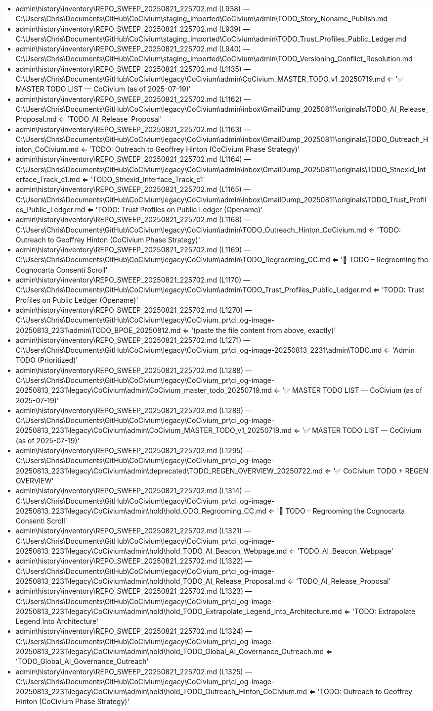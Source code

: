 - admin\history\inventory\REPO_SWEEP_20250821_225702.md (L938) — C:\\Users\\Chris\\Documents\\GitHub\\CoCivium\\staging\_imported\\CoCivium\\admin\\TODO\_Story\_Noname\_Publish.md
- admin\history\inventory\REPO_SWEEP_20250821_225702.md (L939) — C:\\Users\\Chris\\Documents\\GitHub\\CoCivium\\staging\_imported\\CoCivium\\admin\\TODO\_Trust\_Profiles\_Public\_Ledger.md
- admin\history\inventory\REPO_SWEEP_20250821_225702.md (L940) — C:\\Users\\Chris\\Documents\\GitHub\\CoCivium\\staging\_imported\\CoCivium\\admin\\TODO\_Versioning\_Conflict\_Resolution.md
- admin\history\inventory\REPO_SWEEP_20250821_225702.md (L1135) — C:\\Users\\Chris\\Documents\\GitHub\\CoCivium\\legacy\\CoCivium\\admin\\CoCivium\_MASTER\_TODO\_v1\_20250719.md  ⇐  '✅ MASTER TODO LIST — CoCivium (as of 2025-07-19)'
- admin\history\inventory\REPO_SWEEP_20250821_225702.md (L1162) — C:\\Users\\Chris\\Documents\\GitHub\\CoCivium\\legacy\\CoCivium\\admin\\inbox\\GmailDump\_20250811\\originals\\TODO\_AI\_Release\_Proposal.md  ⇐  'TODO\_AI\_Release\_Proposal'
- admin\history\inventory\REPO_SWEEP_20250821_225702.md (L1163) — C:\\Users\\Chris\\Documents\\GitHub\\CoCivium\\legacy\\CoCivium\\admin\\inbox\\GmailDump\_20250811\\originals\\TODO\_Outreach\_Hinton\_CoCivium.md  ⇐  'TODO: Outreach to Geoffrey Hinton (CoCivium Phase Strategy)'
- admin\history\inventory\REPO_SWEEP_20250821_225702.md (L1164) — C:\\Users\\Chris\\Documents\\GitHub\\CoCivium\\legacy\\CoCivium\\admin\\inbox\\GmailDump\_20250811\\originals\\TODO\_Stnexid\_Interface\_Track\_c1.md  ⇐  'TODO\_Stnexid\_Interface\_Track\_c1'
- admin\history\inventory\REPO_SWEEP_20250821_225702.md (L1165) — C:\\Users\\Chris\\Documents\\GitHub\\CoCivium\\legacy\\CoCivium\\admin\\inbox\\GmailDump\_20250811\\originals\\TODO\_Trust\_Profiles\_Public\_Ledger.md  ⇐  'TODO: Trust Profiles on Public Ledger (Opename)'
- admin\history\inventory\REPO_SWEEP_20250821_225702.md (L1168) — C:\\Users\\Chris\\Documents\\GitHub\\CoCivium\\legacy\\CoCivium\\admin\\TODO\_Outreach\_Hinton\_CoCivium.md  ⇐  'TODO: Outreach to Geoffrey Hinton (CoCivium Phase Strategy)'
- admin\history\inventory\REPO_SWEEP_20250821_225702.md (L1169) — C:\\Users\\Chris\\Documents\\GitHub\\CoCivium\\legacy\\CoCivium\\admin\\TODO\_Regrooming\_CC.md  ⇐  '🧠 TODO – Regrooming the Cognocarta Consenti Scroll'
- admin\history\inventory\REPO_SWEEP_20250821_225702.md (L1170) — C:\\Users\\Chris\\Documents\\GitHub\\CoCivium\\legacy\\CoCivium\\admin\\TODO\_Trust\_Profiles\_Public\_Ledger.md  ⇐  'TODO: Trust Profiles on Public Ledger (Opename)'
- admin\history\inventory\REPO_SWEEP_20250821_225702.md (L1270) — C:\\Users\\Chris\\Documents\\GitHub\\CoCivium\\legacy\\CoCivium\_pr\\ci\_og-image-20250813\_2231\\admin\\TODO\_BPOE\_20250812.md  ⇐  '(paste the file content from above, exactly)'
- admin\history\inventory\REPO_SWEEP_20250821_225702.md (L1271) — C:\\Users\\Chris\\Documents\\GitHub\\CoCivium\\legacy\\CoCivium\_pr\\ci\_og-image-20250813\_2231\\admin\\TODO.md  ⇐  'Admin TODO (Prioritized)'
- admin\history\inventory\REPO_SWEEP_20250821_225702.md (L1288) — C:\\Users\\Chris\\Documents\\GitHub\\CoCivium\\legacy\\CoCivium\_pr\\ci\_og-image-20250813\_2231\\legacy\\CoCivium\\admin\\CoCivium\_master\_todo\_20250719.md  ⇐  '✅ MASTER TODO LIST — CoCivium (as of 2025-07-19)'
- admin\history\inventory\REPO_SWEEP_20250821_225702.md (L1289) — C:\\Users\\Chris\\Documents\\GitHub\\CoCivium\\legacy\\CoCivium\_pr\\ci\_og-image-20250813\_2231\\legacy\\CoCivium\\admin\\CoCivium\_MASTER\_TODO\_v1\_20250719.md  ⇐  '✅ MASTER TODO LIST — CoCivium (as of 2025-07-19)'
- admin\history\inventory\REPO_SWEEP_20250821_225702.md (L1295) — C:\\Users\\Chris\\Documents\\GitHub\\CoCivium\\legacy\\CoCivium\_pr\\ci\_og-image-20250813\_2231\\legacy\\CoCivium\\admin\\deprecated\\TODO\_REGEN\_OVERVIEW\_20250722.md  ⇐  '✅ CoCivium TODO + REGEN OVERVIEW'
- admin\history\inventory\REPO_SWEEP_20250821_225702.md (L1314) — C:\\Users\\Chris\\Documents\\GitHub\\CoCivium\\legacy\\CoCivium\_pr\\ci\_og-image-20250813\_2231\\legacy\\CoCivium\\admin\\hold\\hold\_ODO\_Regrooming\_CC.md  ⇐  '🧠 TODO – Regrooming the Cognocarta Consenti Scroll'
- admin\history\inventory\REPO_SWEEP_20250821_225702.md (L1321) — C:\\Users\\Chris\\Documents\\GitHub\\CoCivium\\legacy\\CoCivium\_pr\\ci\_og-image-20250813\_2231\\legacy\\CoCivium\\admin\\hold\\hold\_TODO\_AI\_Beacon\_Webpage.md  ⇐  'TODO\_AI\_Beacon\_Webpage'
- admin\history\inventory\REPO_SWEEP_20250821_225702.md (L1322) — C:\\Users\\Chris\\Documents\\GitHub\\CoCivium\\legacy\\CoCivium\_pr\\ci\_og-image-20250813\_2231\\legacy\\CoCivium\\admin\\hold\\hold\_TODO\_AI\_Release\_Proposal.md  ⇐  'TODO\_AI\_Release\_Proposal'
- admin\history\inventory\REPO_SWEEP_20250821_225702.md (L1323) — C:\\Users\\Chris\\Documents\\GitHub\\CoCivium\\legacy\\CoCivium\_pr\\ci\_og-image-20250813\_2231\\legacy\\CoCivium\\admin\\hold\\hold\_TODO\_Extrapolate\_Legend\_Into\_Architecture.md  ⇐  'TODO: Extrapolate Legend Into Architecture'
- admin\history\inventory\REPO_SWEEP_20250821_225702.md (L1324) — C:\\Users\\Chris\\Documents\\GitHub\\CoCivium\\legacy\\CoCivium\_pr\\ci\_og-image-20250813\_2231\\legacy\\CoCivium\\admin\\hold\\hold\_TODO\_Global\_AI\_Governance\_Outreach.md  ⇐  'TODO\_Global\_AI\_Governance\_Outreach'
- admin\history\inventory\REPO_SWEEP_20250821_225702.md (L1325) — C:\\Users\\Chris\\Documents\\GitHub\\CoCivium\\legacy\\CoCivium\_pr\\ci\_og-image-20250813\_2231\\legacy\\CoCivium\\admin\\hold\\hold\_TODO\_Outreach\_Hinton\_CoCivium.md  ⇐  'TODO: Outreach to Geoffrey Hinton (CoCivium Phase Strategy)'